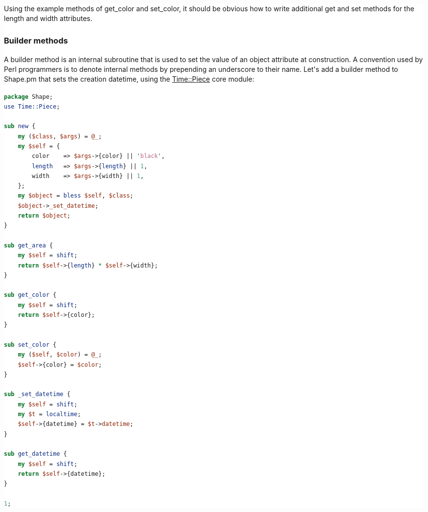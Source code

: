 Using the example methods of get\_color and set\_color, it should be obvious how to write additional get and set methods for the length and width attributes.

### Builder methods

A builder method is an internal subroutine that is used to set the value of an object attribute at construction. A convention used by Perl programmers is to denote internal methods by prepending an underscore to their name. Let's add a builder method to Shape.pm that sets the creation datetime, using the [Time::Piece](http://perldoc.perl.org/Time/Piece.html) core module:

```perl
package Shape;
use Time::Piece;

sub new {
    my ($class, $args) = @_;
    my $self = {
        color    => $args->{color} || 'black',
        length   => $args->{length} || 1,
        width    => $args->{width} || 1,
    };
    my $object = bless $self, $class;
    $object->_set_datetime;
    return $object;
}

sub get_area {
    my $self = shift;
    return $self->{length} * $self->{width};
}

sub get_color {
    my $self = shift;
    return $self->{color}; 
}

sub set_color {
    my ($self, $color) = @_;
    $self->{color} = $color; 
}

sub _set_datetime {
    my $self = shift;
    my $t = localtime;
    $self->{datetime} = $t->datetime; 
}

sub get_datetime {
    my $self = shift;
    return $self->{datetime}; 
}

1;
```

